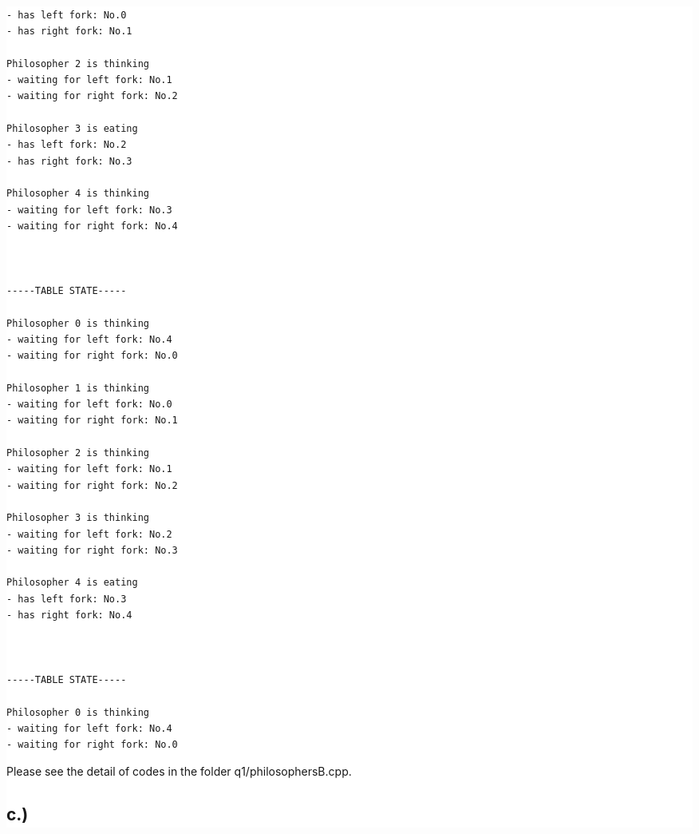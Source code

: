 ```
- has left fork: No.0
- has right fork: No.1

Philosopher 2 is thinking
- waiting for left fork: No.1
- waiting for right fork: No.2

Philosopher 3 is eating
- has left fork: No.2
- has right fork: No.3

Philosopher 4 is thinking
- waiting for left fork: No.3
- waiting for right fork: No.4



-----TABLE STATE-----

Philosopher 0 is thinking
- waiting for left fork: No.4
- waiting for right fork: No.0

Philosopher 1 is thinking
- waiting for left fork: No.0
- waiting for right fork: No.1

Philosopher 2 is thinking
- waiting for left fork: No.1
- waiting for right fork: No.2

Philosopher 3 is thinking
- waiting for left fork: No.2
- waiting for right fork: No.3

Philosopher 4 is eating
- has left fork: No.3
- has right fork: No.4



-----TABLE STATE-----

Philosopher 0 is thinking
- waiting for left fork: No.4
- waiting for right fork: No.0
```

Please see the detail of codes in the folder q1/philosophersB.cpp.

## c.)
